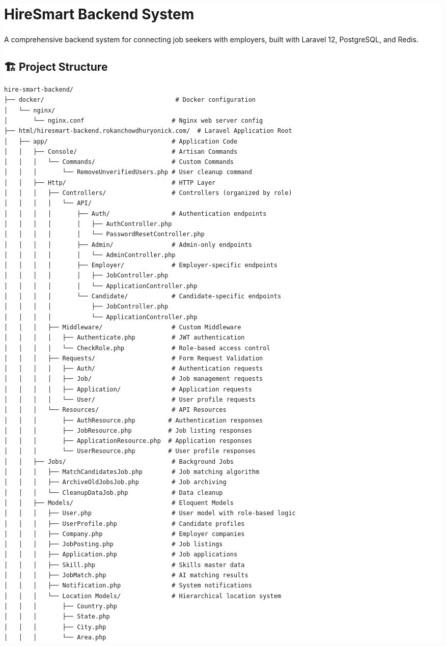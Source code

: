 # HireSmart Backend System

A comprehensive backend system for connecting job seekers with employers, built with Laravel 12, PostgreSQL, and Redis.

## 🏗️ Project Structure

```
hire-smart-backend/
├── docker/                                    # Docker configuration
│   └── nginx/
│       └── nginx.conf                        # Nginx web server config
├── html/hiresmart-backend.rokanchowdhuryonick.com/  # Laravel Application Root
│   ├── app/                                  # Application Code
│   │   ├── Console/                          # Artisan Commands
│   │   │   └── Commands/                     # Custom Commands
│   │   │       └── RemoveUnverifiedUsers.php # User cleanup command
│   │   ├── Http/                             # HTTP Layer
│   │   │   ├── Controllers/                  # Controllers (organized by role)
│   │   │   │   └── API/
│   │   │   │       ├── Auth/                 # Authentication endpoints
│   │   │   │       │   ├── AuthController.php
│   │   │   │       │   └── PasswordResetController.php
│   │   │   │       ├── Admin/                # Admin-only endpoints
│   │   │   │       │   └── AdminController.php
│   │   │   │       ├── Employer/             # Employer-specific endpoints
│   │   │   │       │   ├── JobController.php
│   │   │   │       │   └── ApplicationController.php
│   │   │   │       └── Candidate/            # Candidate-specific endpoints
│   │   │   │           ├── JobController.php
│   │   │   │           └── ApplicationController.php
│   │   │   ├── Middleware/                   # Custom Middleware
│   │   │   │   ├── Authenticate.php          # JWT authentication
│   │   │   │   └── CheckRole.php             # Role-based access control
│   │   │   ├── Requests/                     # Form Request Validation
│   │   │   │   ├── Auth/                     # Authentication requests
│   │   │   │   ├── Job/                      # Job management requests
│   │   │   │   ├── Application/              # Application requests
│   │   │   │   └── User/                     # User profile requests
│   │   │   └── Resources/                    # API Resources
│   │   │       ├── AuthResource.php         # Authentication responses
│   │   │       ├── JobResource.php          # Job listing responses
│   │   │       ├── ApplicationResource.php  # Application responses
│   │   │       └── UserResource.php         # User profile responses
│   │   ├── Jobs/                             # Background Jobs
│   │   │   ├── MatchCandidatesJob.php        # Job matching algorithm
│   │   │   ├── ArchiveOldJobsJob.php         # Job archiving
│   │   │   └── CleanupDataJob.php            # Data cleanup
│   │   ├── Models/                           # Eloquent Models
│   │   │   ├── User.php                      # User model with role-based logic
│   │   │   ├── UserProfile.php               # Candidate profiles
│   │   │   ├── Company.php                   # Employer companies
│   │   │   ├── JobPosting.php                # Job listings
│   │   │   ├── Application.php               # Job applications
│   │   │   ├── Skill.php                     # Skills master data
│   │   │   ├── JobMatch.php                  # AI matching results
│   │   │   ├── Notification.php              # System notifications
│   │   │   └── Location Models/              # Hierarchical location system
│   │   │       ├── Country.php
│   │   │       ├── State.php
│   │   │       ├── City.php
│   │   │       └── Area.php
```